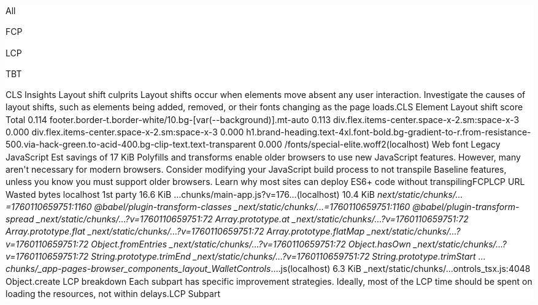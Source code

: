 All

FCP

LCP

TBT

CLS
Insights
Layout shift culprits
Layout shifts occur when elements move absent any user interaction. Investigate the causes of layout shifts, such as elements being added, removed, or their fonts changing as the page loads.CLS
Element
Layout shift score
Total
0.114
footer.border-t.border-white/10.bg-[var(--background)].mt-auto
0.113
div.flex.items-center.space-x-2.sm:space-x-3
0.000
div.flex.items-center.space-x-2.sm:space-x-3
0.000
h1.brand-heading.text-4xl.font-bold.bg-gradient-to-r.from-resistance-500.via-hack-green.to-acid-400.bg-clip-text.text-transparent
0.000
/fonts/special-elite.woff2(localhost)
Web font
Legacy JavaScript Est savings of 17 KiB
Polyfills and transforms enable older browsers to use new JavaScript features. However, many aren't necessary for modern browsers. Consider modifying your JavaScript build process to not transpile Baseline features, unless you know you must support older browsers. Learn why most sites can deploy ES6+ code without transpilingFCPLCP
URL
Wasted bytes
localhost 1st party
16.6 KiB
…chunks/main-app.js?v=176…(localhost)
10.4 KiB
_next/static/chunks/…=1760110659751:1160
@babel/plugin-transform-classes
\_next/static/chunks/…=1760110659751:1160
@babel/plugin-transform-spread
\_next/static/chunks/…?v=1760110659751:72
Array.prototype.at
\_next/static/chunks/…?v=1760110659751:72
Array.prototype.flat
\_next/static/chunks/…?v=1760110659751:72
Array.prototype.flatMap
\_next/static/chunks/…?v=1760110659751:72
Object.fromEntries
\_next/static/chunks/…?v=1760110659751:72
Object.hasOwn
\_next/static/chunks/…?v=1760110659751:72
String.prototype.trimEnd
\_next/static/chunks/…?v=1760110659751:72
String.prototype.trimStart
…chunks/\_app-pages-browser_components_layout_WalletControls_….js(localhost)
6.3 KiB
_next/static/chunks/…ontrols_tsx.js:4048
Object.create
LCP breakdown
Each subpart has specific improvement strategies. Ideally, most of the LCP time should be spent on loading the resources, not within delays.LCP
Subpart